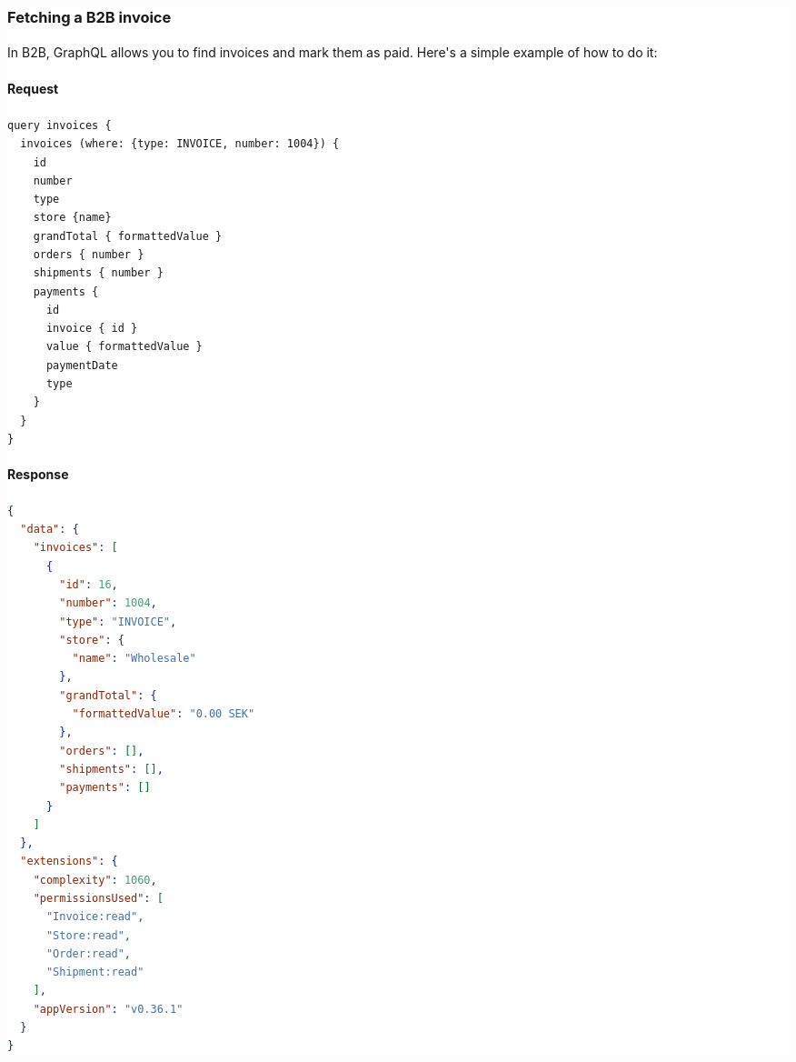 ### Fetching a B2B invoice

In B2B, GraphQL allows you to find invoices and mark them as paid. Here's a simple example of how to do it:

#### Request

```gql
query invoices {
  invoices (where: {type: INVOICE, number: 1004}) {
    id
    number
    type
    store {name}
    grandTotal { formattedValue }
    orders { number }
    shipments { number }
    payments {
      id
      invoice { id }
      value { formattedValue }
      paymentDate
      type
    }
  }
}
```

#### Response

```json
{
  "data": {
    "invoices": [
      {
        "id": 16,
        "number": 1004,
        "type": "INVOICE",
        "store": {
          "name": "Wholesale"
        },
        "grandTotal": {
          "formattedValue": "0.00 SEK"
        },
        "orders": [],
        "shipments": [],
        "payments": []
      }
    ]
  },
  "extensions": {
    "complexity": 1060,
    "permissionsUsed": [
      "Invoice:read",
      "Store:read",
      "Order:read",
      "Shipment:read"
    ],
    "appVersion": "v0.36.1"
  }
}
```
